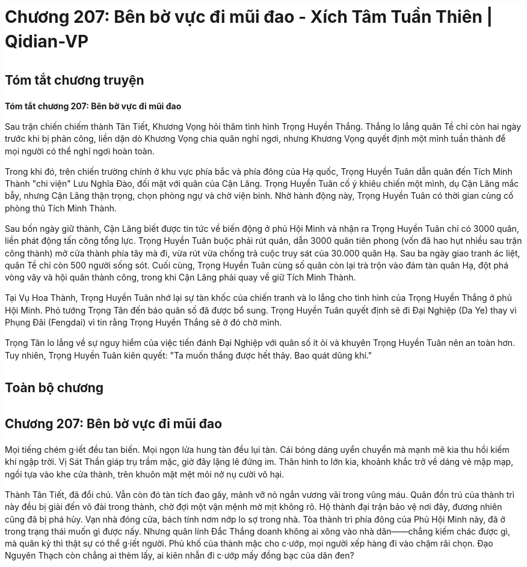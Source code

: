 # Chương 207: Bên bờ vực đi mũi đao - Xích Tâm Tuần Thiên | Qidian-VP

## Tóm tắt chương truyện

**Tóm tắt chương 207: Bên bờ vực đi mũi đao**

Sau trận chiến chiếm thành Tân Tiết, Khương Vọng hỏi thăm tình hình Trọng Huyền Thắng. Thắng lo lắng quân Tề chỉ còn hai ngày trước khi bị phản công, liền dặn dò Khương Vọng chia quân nghỉ ngơi, nhưng Khương Vọng quyết định một mình tuần thành để mọi người có thể nghỉ ngơi hoàn toàn.

Trong khi đó, trên chiến trường chính ở khu vực phía bắc và phía đông của Hạ quốc, Trọng Huyền Tuân dẫn quân đến Tích Minh Thành "chi viện" Lưu Nghĩa Đào, đối mặt với quân của Cận Lăng. Trọng Huyền Tuân cố ý khiêu chiến một mình, dụ Cận Lăng mắc bẫy, nhưng Cận Lăng thận trọng, chọn phòng ngự và chờ viện binh. Nhờ hành động này, Trọng Huyền Tuân có thời gian củng cố phòng thủ Tích Minh Thành.

Sau bốn ngày giữ thành, Cận Lăng biết được tin tức về biến động ở phủ Hội Minh và nhận ra Trọng Huyền Tuân chỉ có 3000 quân, liền phát động tấn công tổng lực. Trọng Huyền Tuân buộc phải rút quân, dẫn 3000 quân tiên phong (vốn đã hao hụt nhiều sau trận công thành) mở cửa thành phía tây mà đi, vừa rút vừa chống trả cuộc truy sát của 30.000 quân Hạ. Sau ba ngày giao tranh ác liệt, quân Tề chỉ còn 500 người sống sót. Cuối cùng, Trọng Huyền Tuân cùng số quân còn lại trà trộn vào đám tàn quân Hạ, đột phá vòng vây và hội quân thành công, trong khi Cận Lăng phải quay về giữ Tích Minh Thành.

Tại Vụ Hoa Thành, Trọng Huyền Tuân nhớ lại sự tàn khốc của chiến tranh và lo lắng cho tình hình của Trọng Huyền Thắng ở phủ Hội Minh. Phó tướng Trọng Tân đến báo quân số đã được bổ sung. Trọng Huyền Tuân quyết định sẽ đi Đại Nghiệp (Da Ye) thay vì Phụng Đãi (Fengdai) vì tin rằng Trọng Huyền Thắng sẽ ở đó chờ mình.

Trọng Tân lo lắng về sự nguy hiểm của việc tiến đánh Đại Nghiệp với quân số ít ỏi và khuyên Trọng Huyền Tuân nên an toàn hơn. Tuy nhiên, Trọng Huyền Tuân kiên quyết: "Ta muốn thắng được hết thảy. Bao quát dũng khí."

## Toàn bộ chương

## Chương 207: Bên bờ vực đi mũi đao

Mọi tiếng chém g·iết đều tan biến.
Mọi ngọn lửa hung tàn đều lụi tàn.
Cái bóng dáng uyển chuyển mà mạnh mẽ kia thu hồi kiếm khí ngập trời.
Vị Sát Thần giáp trụ trầm mặc, giờ đây lặng lẽ đứng im.
Thân hình to lớn kia, khoảnh khắc trở về dáng vẻ mập mạp, ngồi tựa vào khe cửa thành, trên khuôn mặt mệt mỏi nở nụ cười vô hại.

Thành Tân Tiết, đã đổi chủ.
Vẫn còn đó tàn tích đao gãy, mảnh vỡ nỏ ngắn vương vãi trong vũng máu.
Quân đồn trú của thành trì này đều bị giải đến võ đài trong thành, chờ đợi một vận mệnh mờ mịt không rõ.
Hộ thành đại trận bảo vệ nơi đây, đương nhiên cũng đã bị phá hủy.
Vạn nhà đóng cửa, bách tính nơm nớp lo sợ trong nhà.
Tòa thành trì phía đông của Phủ Hội Minh này, đã ở trong trạng thái muốn gì được nấy.
Nhưng quân lính Đắc Thắng doanh không ai xông vào nhà dân——chẳng kiếm chác được gì, mà quân kỷ thì thật sự có thể g·iết người.
Phủ khố của thành mặc cho c·ướp, mọi người xếp hàng đi vào chậm rãi chọn. Đạo Nguyên Thạch còn chẳng ai thèm lấy, ai kiên nhẫn đi c·ướp mấy đồng bạc của dân đen?

